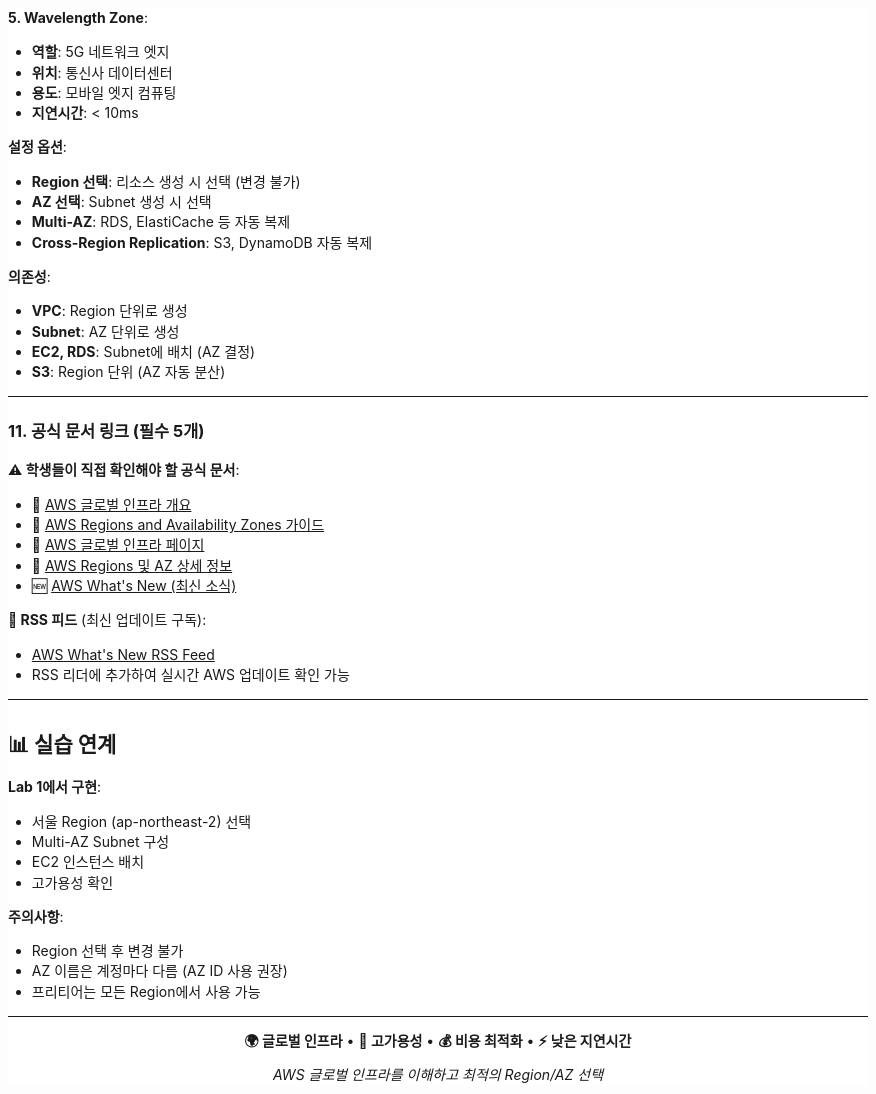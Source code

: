 **5. Wavelength Zone**:
- **역할**: 5G 네트워크 엣지
- **위치**: 통신사 데이터센터
- **용도**: 모바일 엣지 컴퓨팅
- **지연시간**: < 10ms

**설정 옵션**:
- **Region 선택**: 리소스 생성 시 선택 (변경 불가)
- **AZ 선택**: Subnet 생성 시 선택
- **Multi-AZ**: RDS, ElastiCache 등 자동 복제
- **Cross-Region Replication**: S3, DynamoDB 자동 복제

**의존성**:
- **VPC**: Region 단위로 생성
- **Subnet**: AZ 단위로 생성
- **EC2, RDS**: Subnet에 배치 (AZ 결정)
- **S3**: Region 단위 (AZ 자동 분산)

---

### 11. 공식 문서 링크 (필수 5개)

**⚠️ 학생들이 직접 확인해야 할 공식 문서**:
- 📘 [AWS 글로벌 인프라 개요](https://docs.aws.amazon.com/whitepapers/latest/aws-overview/global-infrastructure.html)
- 📗 [AWS Regions and Availability Zones 가이드](https://docs.aws.amazon.com/AWSEC2/latest/UserGuide/using-regions-availability-zones.html)
- 📙 [AWS 글로벌 인프라 페이지](https://aws.amazon.com/about-aws/global-infrastructure/)
- 📕 [AWS Regions 및 AZ 상세 정보](https://docs.aws.amazon.com/global-infrastructure/latest/regions/)
- 🆕 [AWS What's New (최신 소식)](https://aws.amazon.com/about-aws/whats-new/)

**📡 RSS 피드** (최신 업데이트 구독):
- [AWS What's New RSS Feed](https://aws.amazon.com/ko/about-aws/whats-new/recent/feed/)
- RSS 리더에 추가하여 실시간 AWS 업데이트 확인 가능

---

## 📊 실습 연계

**Lab 1에서 구현**:
- 서울 Region (ap-northeast-2) 선택
- Multi-AZ Subnet 구성
- EC2 인스턴스 배치
- 고가용성 확인

**주의사항**:
- Region 선택 후 변경 불가
- AZ 이름은 계정마다 다름 (AZ ID 사용 권장)
- 프리티어는 모든 Region에서 사용 가능

---

<div align="center">

**🌍 글로벌 인프라** • **🏢 고가용성** • **💰 비용 최적화** • **⚡ 낮은 지연시간**

*AWS 글로벌 인프라를 이해하고 최적의 Region/AZ 선택*

</div>
